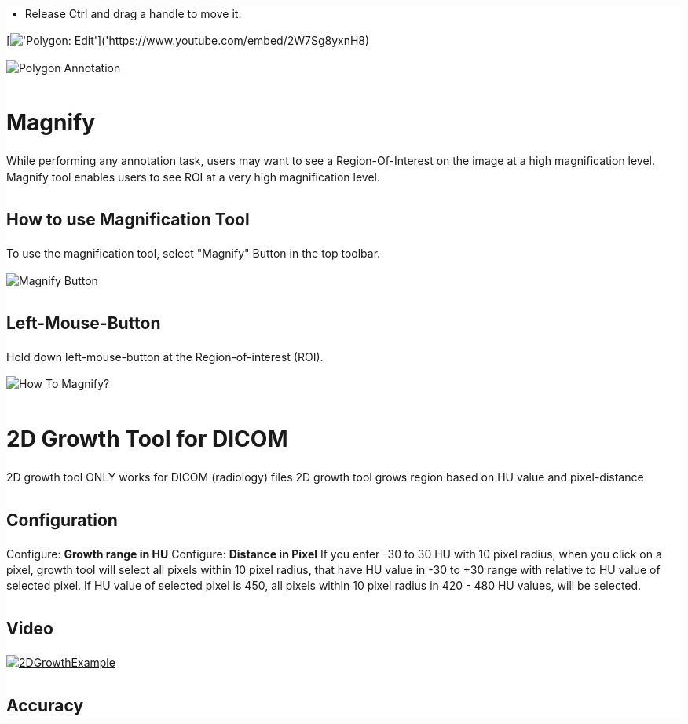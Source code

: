 * Release Ctrl and drag a handle to move it.

[!['Polygon: Edit']('https://i.ytimg.com/vi/2W7Sg8yxnH8/hqdefault.jpg')]('https://www.youtube.com/embed/2W7Sg8yxnH8)




![Polygon  Annotation](https://files.readme.io/9c94020-PolygonTool.png)

# Magnify
While performing any annotation task, users may want to see a Region-Of-Interest on the image at a high magnification level. Magnify tool enables users to see ROI at a very high magnification level.

## How to use Magnification Tool

To use the magnification tool, select "Magnify" Button in the top toolbar.

![Magnify Button](https://files.readme.io/1d8a12d-Magnify.png)



## Left-Mouse-Button

Hold down left-mouse-button at the Region-of-interest (ROI).

![How To Magnify?](https://files.readme.io/3bc0bc4-HowToMagnify_-_Edited.gif)

# 2D Growth Tool for DICOM
2D growth tool ONLY works for DICOM (radiology) files
2D growth tool grows region based on HU value and pixel-distance

## Configuration

Configure: **Growth range in HU**
Configure: **Distance in Pixel**
If you enter -30 to 30 HU with 10 pixel radius, when you click on a pixel, growth tool will select all pixels within 10 pixel radius, that have HU value in -30 to +30 range with relative to HU value of selected pixel. If HU value of selected pixel is 450, all pixels within 10 pixel radius in 420 - 480 HU values, will be selected.

## Video



[![2DGrowthExample](https://i.ytimg.com/vi/-LV3co2EFtM/hqdefault.jpg)](https://www.youtube.com/watch?v=-LV3co2EFtM&feature=youtu.be)



## Accuracy
